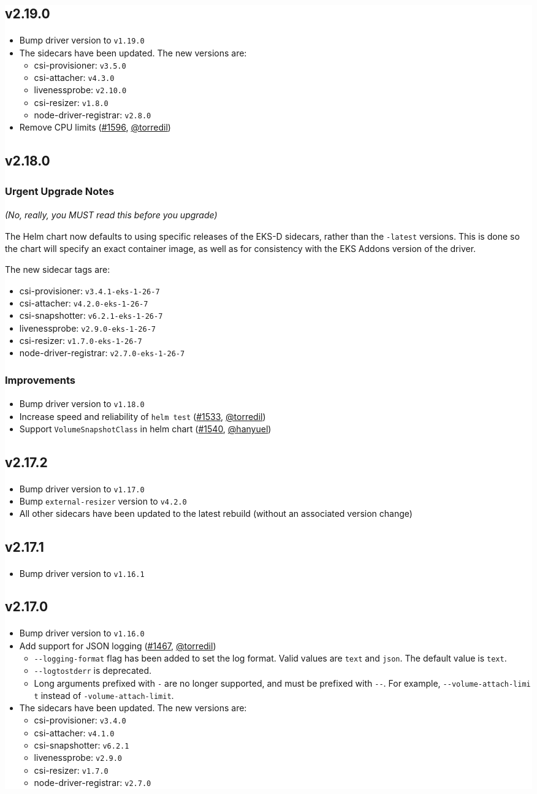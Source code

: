 ## v2.19.0
* Bump driver version to `v1.19.0`
* The sidecars have been updated. The new versions are:
    - csi-provisioner: `v3.5.0`
    - csi-attacher: `v4.3.0`
    - livenessprobe: `v2.10.0`
    - csi-resizer: `v1.8.0`
    - node-driver-registrar: `v2.8.0`
* Remove CPU limits ([#1596](https://github.com/kubernetes-sigs/aws-ebs-csi-driver/pull/1596), [@torredil](https://github.com/torredil))

## v2.18.0
### Urgent Upgrade Notes
*(No, really, you MUST read this before you upgrade)*

The Helm chart now defaults to using specific releases of the EKS-D sidecars, rather than the `-latest` versions. This is done so the chart will specify an exact container image, as well as for consistency with the EKS Addons version of the driver.

The new sidecar tags are:
* csi-provisioner: `v3.4.1-eks-1-26-7`
* csi-attacher: `v4.2.0-eks-1-26-7`
* csi-snapshotter: `v6.2.1-eks-1-26-7`
* livenessprobe: `v2.9.0-eks-1-26-7`
* csi-resizer: `v1.7.0-eks-1-26-7`
* node-driver-registrar: `v2.7.0-eks-1-26-7`

### Improvements
* Bump driver version to `v1.18.0`
* Increase speed and reliability of `helm test` ([#1533](https://github.com/kubernetes-sigs/aws-ebs-csi-driver/pull/1533), [@torredil](https://github.com/torredil))
* Support `VolumeSnapshotClass` in helm chart ([#1540](https://github.com/kubernetes-sigs/aws-ebs-csi-driver/pull/1540), [@hanyuel](https://github.com/hanyuel))

## v2.17.2
* Bump driver version to `v1.17.0`
* Bump `external-resizer` version to `v4.2.0`
* All other sidecars have been updated to the latest rebuild (without an associated version change)

## v2.17.1
* Bump driver version to `v1.16.1`

## v2.17.0
* Bump driver version to `v1.16.0`
* Add support for JSON logging ([#1467](https://github.com/kubernetes-sigs/aws-ebs-csi-driver/pull/1467), [@torredil](https://github.com/torredil))
    * `--logging-format` flag has been added to set the log format. Valid values are `text` and `json`. The default value is `text`.
    * `--logtostderr` is deprecated.
    * Long arguments prefixed with `-` are no longer supported, and must be prefixed with `--`. For example, `--volume-attach-limit` instead of `-volume-attach-limit`.
* The sidecars have been updated. The new versions are:
    - csi-provisioner: `v3.4.0`
    - csi-attacher: `v4.1.0`
    - csi-snapshotter: `v6.2.1`
    - livenessprobe: `v2.9.0`
    - csi-resizer: `v1.7.0`
    - node-driver-registrar: `v2.7.0`
